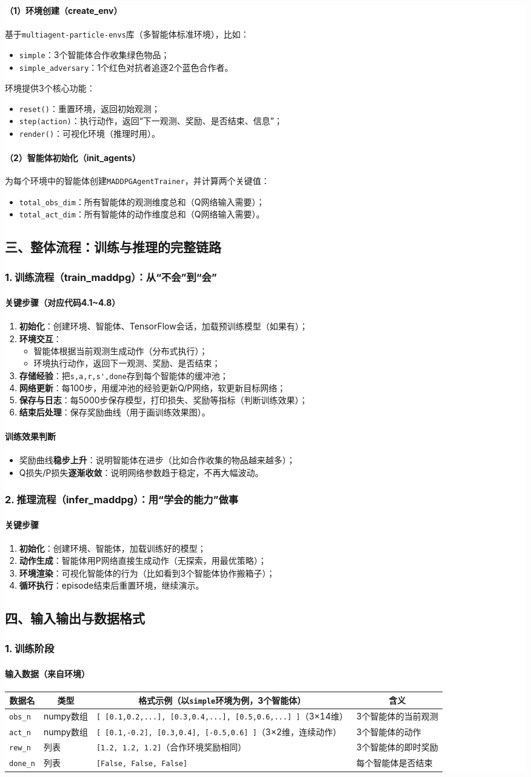 #### （1）环境创建（create_env）
基于`multiagent-particle-envs`库（多智能体标准环境），比如：
- `simple`：3个智能体合作收集绿色物品；
- `simple_adversary`：1个红色对抗者追逐2个蓝色合作者。

环境提供3个核心功能：
- `reset()`：重置环境，返回初始观测；
- `step(action)`：执行动作，返回“下一观测、奖励、是否结束、信息”；
- `render()`：可视化环境（推理时用）。

#### （2）智能体初始化（init_agents）
为每个环境中的智能体创建`MADDPGAgentTrainer`，并计算两个关键值：
- `total_obs_dim`：所有智能体的观测维度总和（Q网络输入需要）；
- `total_act_dim`：所有智能体的动作维度总和（Q网络输入需要）。


## 三、整体流程：训练与推理的完整链路
### 1. 训练流程（train_maddpg）：从“不会”到“会”
#### 关键步骤（对应代码4.1~4.8）
1. **初始化**：创建环境、智能体、TensorFlow会话，加载预训练模型（如果有）；
2. **环境交互**：  
   - 智能体根据当前观测生成动作（分布式执行）；
   - 环境执行动作，返回下一观测、奖励、是否结束；
3. **存储经验**：把`s,a,r,s',done`存到每个智能体的缓冲池；
4. **网络更新**：每100步，用缓冲池的经验更新Q/P网络，软更新目标网络；
5. **保存与日志**：每5000步保存模型，打印损失、奖励等指标（判断训练效果）；
6. **结束后处理**：保存奖励曲线（用于画训练效果图）。

#### 训练效果判断
- 奖励曲线**稳步上升**：说明智能体在进步（比如合作收集的物品越来越多）；
- Q损失/P损失**逐渐收敛**：说明网络参数趋于稳定，不再大幅波动。


### 2. 推理流程（infer_maddpg）：用“学会的能力”做事
#### 关键步骤
1. **初始化**：创建环境、智能体，加载训练好的模型；
2. **动作生成**：智能体用P网络直接生成动作（无探索，用最优策略）；
3. **环境渲染**：可视化智能体的行为（比如看到3个智能体协作搬箱子）；
4. **循环执行**：episode结束后重置环境，继续演示。


## 四、输入输出与数据格式
### 1. 训练阶段
#### 输入数据（来自环境）
| 数据名       | 类型         | 格式示例（以`simple`环境为例，3个智能体）                          | 含义                     |
|--------------|--------------|-------------------------------------------------------------------|--------------------------|
| `obs_n`      | numpy数组    | `[ [0.1,0.2,...], [0.3,0.4,...], [0.5,0.6,...] ]`（3×14维）       | 3个智能体的当前观测      |
| `act_n`      | numpy数组    | `[ [0.1,-0.2], [0.3,0.4], [-0.5,0.6] ]`（3×2维，连续动作）        | 3个智能体的动作          |
| `rew_n`      | 列表         | `[1.2, 1.2, 1.2]`（合作环境奖励相同）                             | 3个智能体的即时奖励      |
| `done_n`     | 列表         | `[False, False, False]`                                           | 每个智能体是否结束       |

